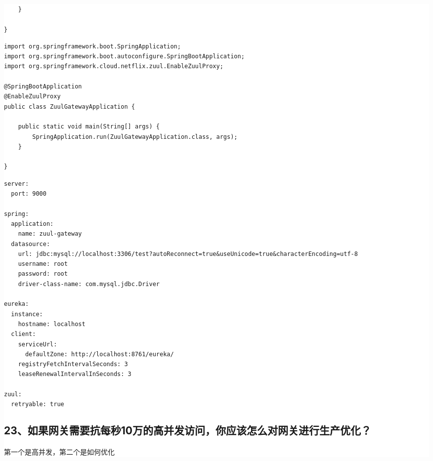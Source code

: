 ```
    }
    
}
```

```
import org.springframework.boot.SpringApplication;
import org.springframework.boot.autoconfigure.SpringBootApplication;
import org.springframework.cloud.netflix.zuul.EnableZuulProxy;

@SpringBootApplication
@EnableZuulProxy
public class ZuulGatewayApplication {

	public static void main(String[] args) {
		SpringApplication.run(ZuulGatewayApplication.class, args);
	}

}
```

```
server:
  port: 9000
  
spring:
  application:
    name: zuul-gateway
  datasource:
    url: jdbc:mysql://localhost:3306/test?autoReconnect=true&useUnicode=true&characterEncoding=utf-8
    username: root
    password: root
    driver-class-name: com.mysql.jdbc.Driver
    
eureka:
  instance:
    hostname: localhost
  client:
    serviceUrl:
      defaultZone: http://localhost:8761/eureka/
    registryFetchIntervalSeconds: 3
    leaseRenewalIntervalInSeconds: 3
      
zuul:
  retryable: true
```

## 23、如果网关需要抗每秒10万的高并发访问，你应该怎么对网关进行生产优化？

第一个是高并发，第二个是如何优化
